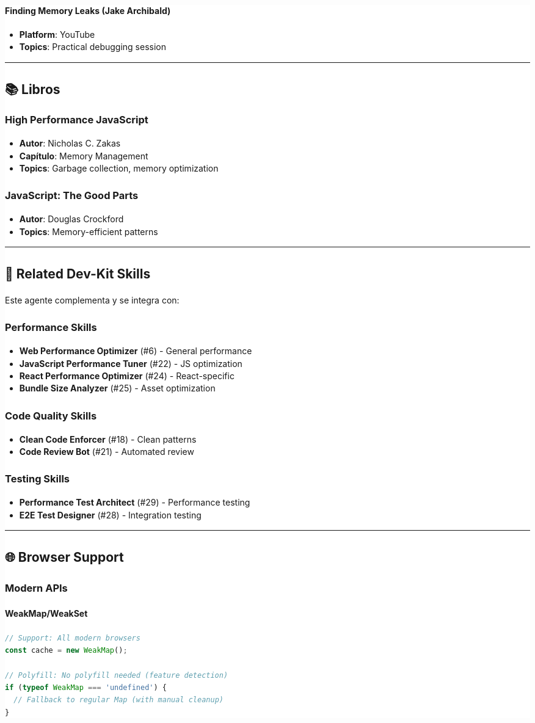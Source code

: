 #### Finding Memory Leaks (Jake Archibald)
- **Platform**: YouTube
- **Topics**: Practical debugging session

---

## 📚 Libros

### High Performance JavaScript
- **Autor**: Nicholas C. Zakas
- **Capítulo**: Memory Management
- **Topics**: Garbage collection, memory optimization

### JavaScript: The Good Parts
- **Autor**: Douglas Crockford
- **Topics**: Memory-efficient patterns

---

## 🔗 Related Dev-Kit Skills

Este agente complementa y se integra con:

### Performance Skills
- **Web Performance Optimizer** (#6) - General performance
- **JavaScript Performance Tuner** (#22) - JS optimization
- **React Performance Optimizer** (#24) - React-specific
- **Bundle Size Analyzer** (#25) - Asset optimization

### Code Quality Skills
- **Clean Code Enforcer** (#18) - Clean patterns
- **Code Review Bot** (#21) - Automated review

### Testing Skills
- **Performance Test Architect** (#29) - Performance testing
- **E2E Test Designer** (#28) - Integration testing

---

## 🌐 Browser Support

### Modern APIs

#### WeakMap/WeakSet
```javascript
// Support: All modern browsers
const cache = new WeakMap();

// Polyfill: No polyfill needed (feature detection)
if (typeof WeakMap === 'undefined') {
  // Fallback to regular Map (with manual cleanup)
}
```
